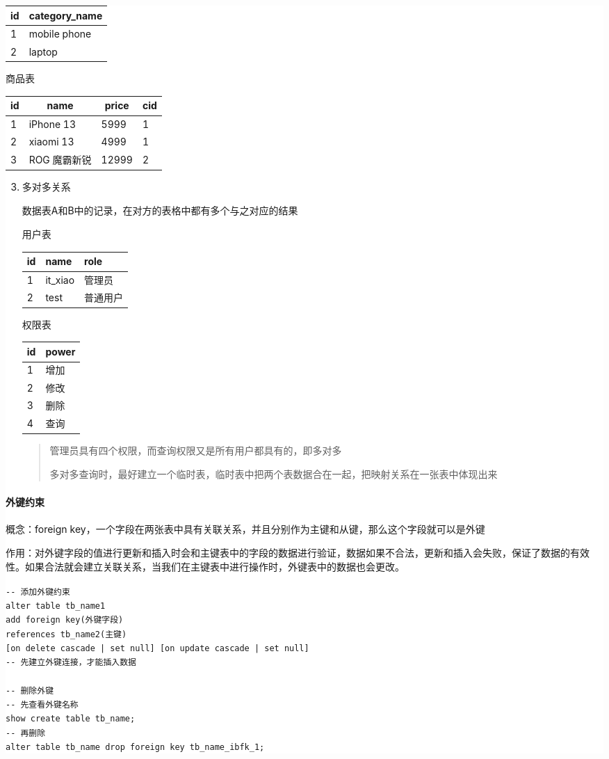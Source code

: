    | id   | category_name |
   | ---- | ------------- |
   | 1    | mobile phone  |
   | 2    | laptop        |

   商品表

   | id   | name         | price | cid  |
   | ---- | ------------ | ----- | ---- |
   | 1    | iPhone 13    | 5999  | 1    |
   | 2    | xiaomi 13    | 4999  | 1    |
   | 3    | ROG 魔霸新锐 | 12999 | 2    |

3. 多对多关系

   数据表A和B中的记录，在对方的表格中都有多个与之对应的结果

   用户表

   | id   | name    | role     |
   | ---- | ------- | -------- |
   | 1    | it_xiao | 管理员   |
   | 2    | test    | 普通用户 |

   权限表

   | id   | power |
   | ---- | ----- |
   | 1    | 增加  |
   | 2    | 修改  |
   | 3    | 删除  |
   | 4    | 查询  |

   > 管理员具有四个权限，而查询权限又是所有用户都具有的，即多对多
   >
   > 多对多查询时，最好建立一个临时表，临时表中把两个表数据合在一起，把映射关系在一张表中体现出来

   

#### 外键约束

概念：foreign key，一个字段在两张表中具有关联关系，并且分别作为主键和从键，那么这个字段就可以是外键

作用：对外键字段的值进行更新和插入时会和主键表中的字段的数据进行验证，数据如果不合法，更新和插入会失败，保证了数据的有效性。如果合法就会建立关联关系，当我们在主键表中进行操作时，外键表中的数据也会更改。

```mysql
-- 添加外键约束
alter table tb_name1 
add foreign key(外键字段)
references tb_name2(主键)
[on delete cascade | set null] [on update cascade | set null]
-- 先建立外键连接，才能插入数据

-- 删除外键
-- 先查看外键名称
show create table tb_name;
-- 再删除
alter table tb_name drop foreign key tb_name_ibfk_1;
```
